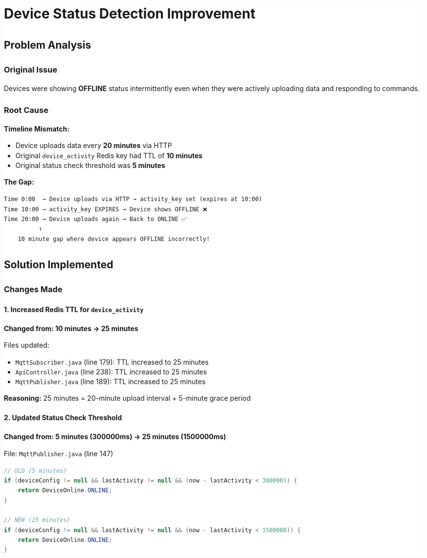 # Device Status Detection Improvement

## Problem Analysis

### Original Issue
Devices were showing **OFFLINE** status intermittently even when they were actively uploading data and responding to commands.

### Root Cause
**Timeline Mismatch:**
- Device uploads data every **20 minutes** via HTTP
- Original `device_activity` Redis key had TTL of **10 minutes**
- Original status check threshold was **5 minutes**

**The Gap:**
```
Time 0:00  → Device uploads via HTTP → activity_key set (expires at 10:00)
Time 10:00 → activity_key EXPIRES → Device shows OFFLINE ❌
Time 20:00 → Device uploads again → Back to ONLINE ✅
          ↑
    10 minute gap where device appears OFFLINE incorrectly!
```

## Solution Implemented

### Changes Made

#### 1. Increased Redis TTL for `device_activity`
**Changed from: 10 minutes → 25 minutes**

Files updated:
- `MqttSubscriber.java` (line 179): TTL increased to 25 minutes
- `ApiController.java` (line 238): TTL increased to 25 minutes  
- `MqttPublisher.java` (line 189): TTL increased to 25 minutes

**Reasoning:** 25 minutes = 20-minute upload interval + 5-minute grace period

#### 2. Updated Status Check Threshold
**Changed from: 5 minutes (300000ms) → 25 minutes (1500000ms)**

File: `MqttPublisher.java` (line 147)

```java
// OLD (5 minutes)
if (deviceConfig != null && lastActivity != null && (now - lastActivity < 300000)) {
    return DeviceOnline.ONLINE;
}

// NEW (25 minutes)
if (deviceConfig != null && lastActivity != null && (now - lastActivity < 1500000)) {
    return DeviceOnline.ONLINE;
}
```
